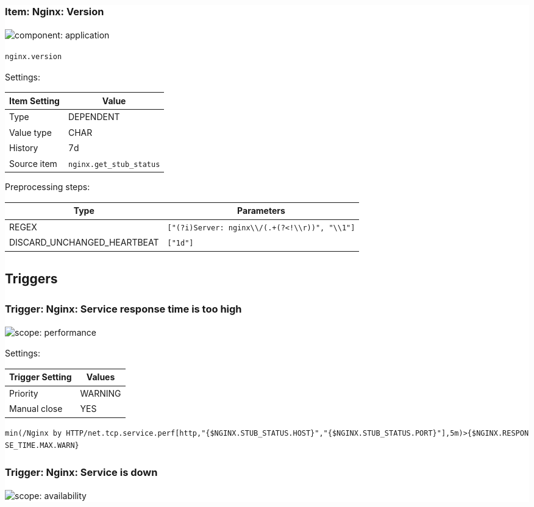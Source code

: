 ### Item: Nginx: Version

![component: application](https://img.shields.io/badge/component-application-00c9bf)



```console
nginx.version
```

Settings:

| Item Setting | Value |
| ------------ | ----- |
| Type | DEPENDENT |
| Value type | CHAR |
| History | 7d |
| Source item | `nginx.get_stub_status` |

Preprocessing steps:

| Type | Parameters |
| ---- | ---------- |
| REGEX | `["(?i)Server: nginx\\/(.+(?<!\\r))", "\\1"]` |
| DISCARD_UNCHANGED_HEARTBEAT | `["1d"]` |

## Triggers

### Trigger: Nginx: Service response time is too high

![scope: performance](https://img.shields.io/badge/scope-performance-00c9bf)


Settings:

| Trigger Setting | Values |
| --------------- | ------ |
| Priority | WARNING |
| Manual close | YES |

```console
min(/Nginx by HTTP/net.tcp.service.perf[http,"{$NGINX.STUB_STATUS.HOST}","{$NGINX.STUB_STATUS.PORT}"],5m)>{$NGINX.RESPONSE_TIME.MAX.WARN}
```

### Trigger: Nginx: Service is down

![scope: availability](https://img.shields.io/badge/scope-availability-00c9bf)

